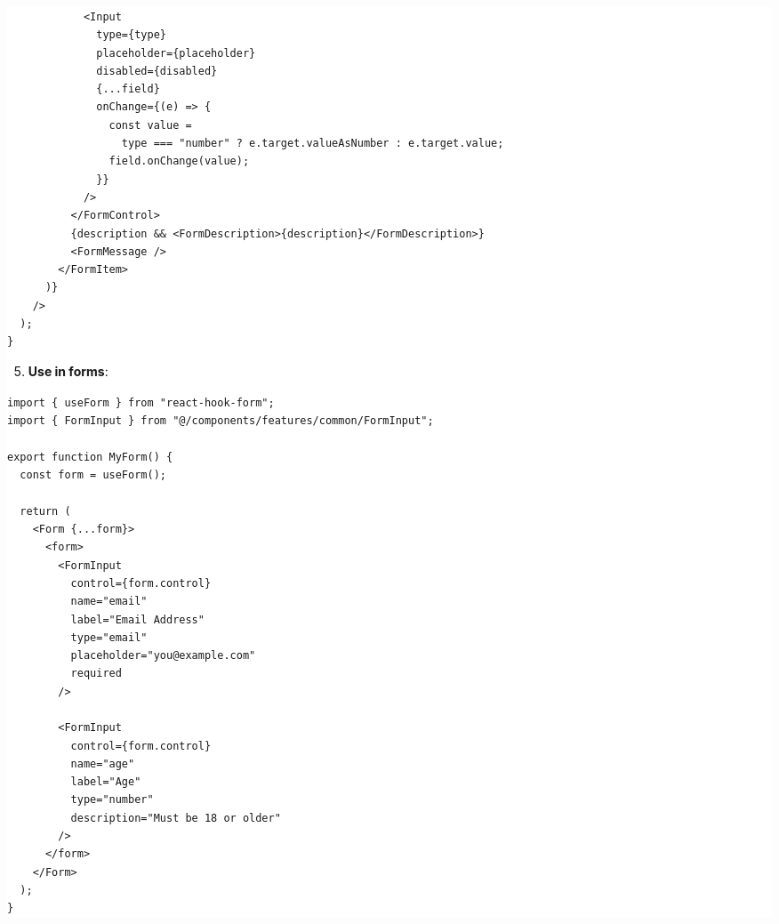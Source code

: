 ```tsx
            <Input
              type={type}
              placeholder={placeholder}
              disabled={disabled}
              {...field}
              onChange={(e) => {
                const value =
                  type === "number" ? e.target.valueAsNumber : e.target.value;
                field.onChange(value);
              }}
            />
          </FormControl>
          {description && <FormDescription>{description}</FormDescription>}
          <FormMessage />
        </FormItem>
      )}
    />
  );
}
```

5. **Use in forms**:

```tsx
import { useForm } from "react-hook-form";
import { FormInput } from "@/components/features/common/FormInput";

export function MyForm() {
  const form = useForm();

  return (
    <Form {...form}>
      <form>
        <FormInput
          control={form.control}
          name="email"
          label="Email Address"
          type="email"
          placeholder="you@example.com"
          required
        />

        <FormInput
          control={form.control}
          name="age"
          label="Age"
          type="number"
          description="Must be 18 or older"
        />
      </form>
    </Form>
  );
}
```
